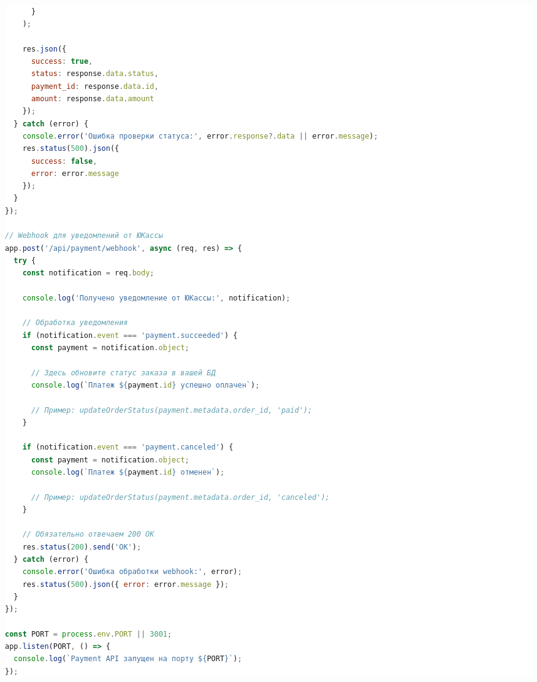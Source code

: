 ```javascript
      }
    );

    res.json({
      success: true,
      status: response.data.status,
      payment_id: response.data.id,
      amount: response.data.amount
    });
  } catch (error) {
    console.error('Ошибка проверки статуса:', error.response?.data || error.message);
    res.status(500).json({
      success: false,
      error: error.message
    });
  }
});

// Webhook для уведомлений от ЮКассы
app.post('/api/payment/webhook', async (req, res) => {
  try {
    const notification = req.body;

    console.log('Получено уведомление от ЮКассы:', notification);

    // Обработка уведомления
    if (notification.event === 'payment.succeeded') {
      const payment = notification.object;

      // Здесь обновите статус заказа в вашей БД
      console.log(`Платеж ${payment.id} успешно оплачен`);

      // Пример: updateOrderStatus(payment.metadata.order_id, 'paid');
    }

    if (notification.event === 'payment.canceled') {
      const payment = notification.object;
      console.log(`Платеж ${payment.id} отменен`);

      // Пример: updateOrderStatus(payment.metadata.order_id, 'canceled');
    }

    // Обязательно отвечаем 200 OK
    res.status(200).send('OK');
  } catch (error) {
    console.error('Ошибка обработки webhook:', error);
    res.status(500).json({ error: error.message });
  }
});

const PORT = process.env.PORT || 3001;
app.listen(PORT, () => {
  console.log(`Payment API запущен на порту ${PORT}`);
});
```
